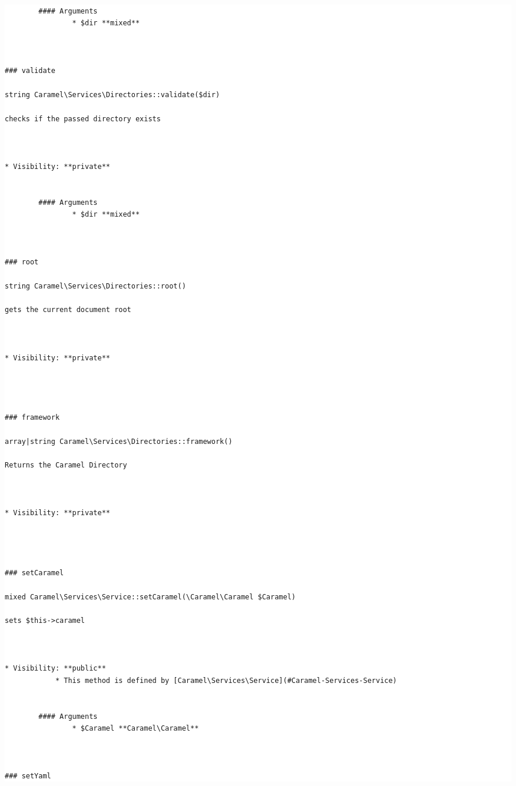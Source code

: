             #### Arguments
                    * $dir **mixed**
        
    

    ### validate

    string Caramel\Services\Directories::validate($dir)

    checks if the passed directory exists



    * Visibility: **private**
                

            #### Arguments
                    * $dir **mixed**
        
    

    ### root

    string Caramel\Services\Directories::root()

    gets the current document root



    * Visibility: **private**
                

    

    ### framework

    array|string Caramel\Services\Directories::framework()

    Returns the Caramel Directory



    * Visibility: **private**
                

    

    ### setCaramel

    mixed Caramel\Services\Service::setCaramel(\Caramel\Caramel $Caramel)

    sets $this->caramel



    * Visibility: **public**
                * This method is defined by [Caramel\Services\Service](#Caramel-Services-Service)
    

            #### Arguments
                    * $Caramel **Caramel\Caramel**
        
    

    ### setYaml
